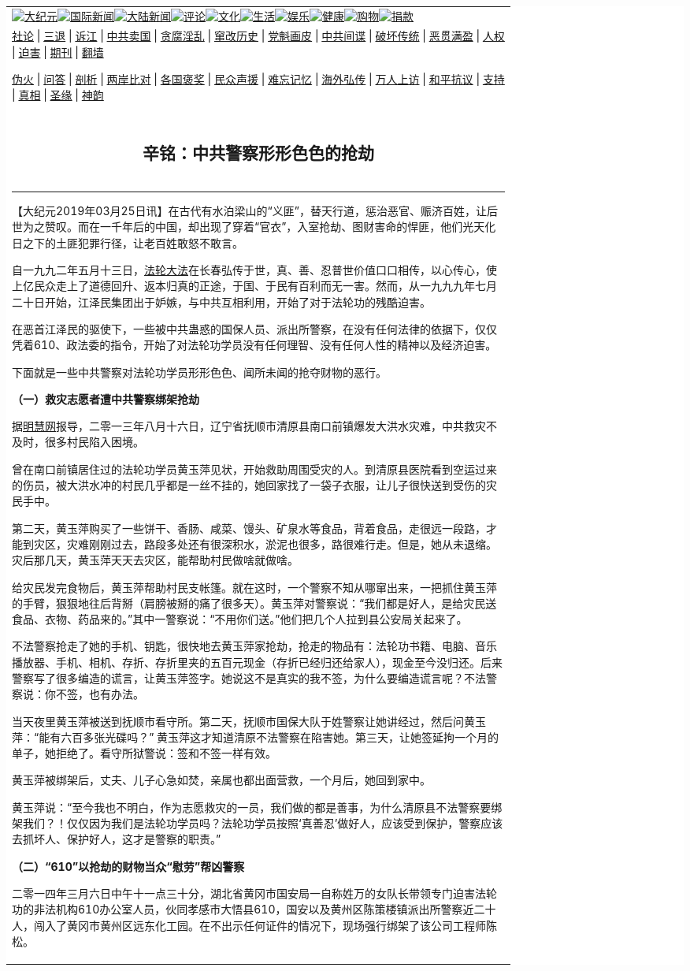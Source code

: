 <a name="1" id="1" target="_blank"></a><span id="1"></span>
<table align=center border="0"><tr><td colspan="2" VALIGN=TOP><a href="/gb/nsc413.md#1"><img src="https://raw.githubusercontent.com/jmzkba221/www/master/t/djy/1.jpg" title="大纪元"></a><a href="/gb/n24hr.md#1"><img src="https://raw.githubusercontent.com/jmzkba221/www/master/t/djy/3.jpg" title="国际新闻"></a><a href="/gb/nsc413.md#1"><img src="https://raw.githubusercontent.com/jmzkba221/www/master/t/djy/4.jpg" title="大陆新闻"></a><a href="/gb/news392.md#1"><img src="https://raw.githubusercontent.com/jmzkba221/www/master/t/djy/5.jpg" title="评论"></a><a href="/gb/news2007.md#1"><img src="https://raw.githubusercontent.com/jmzkba221/www/master/t/djy/6.jpg" title="文化"></a><a href="/gb/news2008.md#1"><img src="https://raw.githubusercontent.com/jmzkba221/www/master/t/djy/7.jpg" title="生活"></a><a href="/gb/ncyule.md#1"><img src="https://raw.githubusercontent.com/jmzkba221/www/master/t/djy/8.jpg" title="娱乐"></a><a href="/gb/nsc1002.md#1"><img src="https://raw.githubusercontent.com/jmzkba221/www/master/t/djy/9.jpg" title="健康"><a href="https://www.youlucky.com"><img src="https://raw.githubusercontent.com/jmzkba221/www/master/t/djy/10.jpg" title="购物"></a><a href="https://donate.epochtimes.com/?utm_medium=epochtimes&utm_source=referral&utm_campaign=donate_button_djyarticleheader"><img src="https://raw.githubusercontent.com/jmzkba221/www/master/t/djy/12.jpg" title="捐款"></a></td></tr>
<tr><td colspan="2" VALIGN=TOP><a target="_blank" href="/gb/9p.md#1">社论</a> | <a target="_blank" href="/gb/nf5657.md#1">三退</a> | <a target="_blank" href="/gb/nf6124.md#1">诉江</a> | <a target="_blank" href="/gb/nf1176117.md#1">中共卖国</a> | <a target="_blank" href="/gb/nf5773.md#1">贪腐淫乱</a> | <a target="_blank" href="/gb/nf1176115.md#1">窜改历史</a> | <a target="_blank" href="/gb/nf1176107.md#1">党魁画皮</a> | <a target="_blank" href="/gb/nf1320400.md#1">中共间谍</a> | <a target="_blank" href="/gb/nf1176114.md#1">破坏传统</a> | <a target="_blank" href="https://github.com/jmzkba221/ntdtv/blob/master/gb/prog447_1.md#1">恶贯满盈</a> | <a target="_blank" href="/gb/ncid278.md#1">人权</a> | <a target="_blank" href="/gb/nf1176111.md#1">迫害</a> | <a target="_blank" href="https://gitlab.com/szzdlab/mh-qikan/blob/master/README.md#1">期刊</a> | <a target="_blank" href="https://github.com/bannedbook/fanqiang/wiki">翻墙</a></p><p><a target="_blank" href="/gb/nf5562.md#1">伪火</a> | <a target="_blank" href="/gb/nf4378.md#1">问答</a> | <a target="_blank" href="/gb/nf5792.md#1">剖析</a> | <a target="_blank" href="/gb/nf5735.md#1">两岸比对</a> | <a target="_blank" href="/gb/nf6119.md#1">各国褒奖</a> | <a target="_blank" href="/gb/nf6120.md#1">民众声援</a> | <a target="_blank" href="/gb/nf1188594.md#1">难忘记忆</a> | <a target="_blank" href="/gb/nf3180.md#1">海外弘传</a> | <a target="_blank" href="/gb/nf5410.md#1">万人上访</a> | <a target="_blank" href="https://github.com/jmzkba221/ntdtv/blob/master/gb/prog1530_1.md#1">和平抗议</a> | <a target="_blank" href="/gb/nf4386.md#1">支持</a> | <a target="_blank" href="/gb/nf4389.md#1">真相</a> | <a target="_blank" href="/gb/nf5790.md#1">圣缘</a> | <a target="_blank" href="/gb/nf4786.md#1">神韵</a></td></tr>
<tr><td VALIGN=TOP width="626"><h2 align=center>辛铭：中共警察形形色色的抢劫</h2>

<h6></h6>
<hr>
<p>【大纪元2019年03月25日讯】在古代有水泊梁山的“义匪”，替天行道，惩治恶官、赈济百姓，让后世为之赞叹。而在一千年后的中国，却出现了穿着“官衣”，入室<ahref="/gb/tag/%E6%8A%A2%E5%8A%AB.md#1">抢劫</a>、图财害命的悍匪，他们光天化日之下的土匪犯罪行径，让老百姓敢怒不敢言。</p>
<p>自一九九二年五月十三日，<a class="popup" title="法轮大法，也称法轮功，一九九二年五月由李洪志先生传出的佛家上乘修炼大法，以宇宙最高特性“真善忍”为根本指导，按照宇宙的演化原理而修炼。经亿万人的修炼实践证明，法轮大法是大法大道，在把真正修炼的人带到高层次的同时，对稳定社会、提高人们的身体素质和道德水准，也起到了不可估量的正面作用。 资料： * 国家体总：法轮功祛病健身有效率高达97.9%（图） * 法轮功健身功效北京万例调查报告 * 法轮功收到的褒奖和支持议案 * 关于法轮功的一些历史事实 * 法轮功传出的历史过程 * 法轮功传出时期的历史图片 * 法轮功书籍出版和发行情况一览 * “425”真相 * “720”见证 * 法轮功的真实故事 录像： * “自焚”真相： 书籍 * 《绝处逢生》（明慧丛书，法轮功祛病健身故事集） 中文版 * 《绝处逢生》（明慧丛书，法轮功祛病健身故事集） 英文版 * 《同化法光》（明慧丛书，现代人的修炼故事） " href="http://www.minghui.org/mh/glossary.md#1#1">法轮大法</a>在长春弘传于世，真、善、忍普世价值口口相传，以心传心，使上亿民众走上了道德回升、返本归真的正途，于国、于民有百利而无一害。然而，从一九九九年七月二十日开始，江泽民集团出于妒嫉，与中共互相利用，开始了对于<ahref="/gb/tag/%E6%B3%95%E8%BD%AE%E5%8A%9F.md#1">法轮功</a>的残酷迫害。</p>
<p>在恶首江泽民的驱使下，一些被中共蛊惑的国保人员、派出所警察，在没有任何法律的依据下，仅仅凭着610、政法委的指令，开始了对<ahref="/gb/tag/%E6%B3%95%E8%BD%AE%E5%8A%9F.md#1">法轮功</a>学员没有任何理智、没有任何人性的精神以及经济迫害。</p>
<p>下面就是一些<ahref="/gb/tag/%E4%B8%AD%E5%85%B1%E8%AD%A6%E5%AF%9F.md#1">中共警察</a>对法轮功学员形形色色、闻所未闻的抢夺财物的恶行。</p>
<p><b>（一）救灾志愿者遭<ahref="/gb/tag/%E4%B8%AD%E5%85%B1%E8%AD%A6%E5%AF%9F.md#1">中共警察</a>绑架<ahref="/gb/tag/%E6%8A%A2%E5%8A%AB.md#1">抢劫</a></b></p>
<p>据<a class="popup" title="于一九九九年六月二十一日成立，一周后（六月二十五日）正式开通的法轮大法真相网站。明慧网的建立，旨在揭露中共对法轮功的迫害，讲清法轮功真相，同时也是大法弟子交流切磋的宝贵园地。明慧网同时面向三种读者：希望了解真相的世人，大法弟子和学员，因各种原因参与迫害法轮功的人。 明慧网的主要副网一览： * 明慧网资料馆 * 明慧周报大陆版 * 明慧周报海外版 * 明慧广播电台 * 法轮大法日网站 * 明慧周刊 * 明慧图片网 " href="http://www.minghui.org/mh/glossary.md#1#2">明慧网</a>报导，二零一三年八月十六日，辽宁省抚顺市清原县南口前镇爆发大洪水灾难，中共救灾不及时，很多村民陷入困境。</p>
<p>曾在南口前镇居住过的法轮功学员黄玉萍见状，开始救助周围受灾的人。到清原县医院看到空运过来的伤员，被大洪水冲的村民几乎都是一丝不挂的，她回家找了一袋子衣服，让儿子很快送到受伤的灾民手中。</p>
<p>第二天，黄玉萍购买了一些饼干、香肠、咸菜、馒头、矿泉水等食品，背着食品，走很远一段路，才能到灾区，灾难刚刚过去，路段多处还有很深积水，淤泥也很多，路很难行走。但是，她从未退缩。灾后那几天，黄玉萍天天去灾区，能帮助村民做啥就做啥。</p>
<p>给灾民发完食物后，黄玉萍帮助村民支帐篷。就在这时，一个警察不知从哪窜出来，一把抓住黄玉萍的手臂，狠狠地往后背掰（肩膀被掰的痛了很多天）。黄玉萍对警察说：“我们都是好人，是给灾民送食品、衣物、药品来的。”其中一警察说：“不用你们送。”他们把几个人拉到县公安局关起来了。</p>
<p>不法警察抢走了她的手机、钥匙，很快地去黄玉萍家抢劫，抢走的物品有：法轮功书籍、电脑、音乐播放器、手机、相机、存折、存折里夹的五百元现金（存折已经归还给家人），现金至今没归还。后来警察写了很多编造的谎言，让黄玉萍签字。她说这不是真实的我不签，为什么要编造谎言呢？不法警察说：你不签，也有办法。</p>
<p>当天夜里黄玉萍被送到抚顺市看守所。第二天，抚顺市国保大队于姓警察让她讲经过，然后问黄玉萍：“能有六百多张光碟吗？” 黄玉萍这才知道清原不法警察在陷害她。第三天，让她签延拘一个月的单子，她拒绝了。看守所狱警说：签和不签一样有效。</p>
<p>黄玉萍被绑架后，丈夫、儿子心急如焚，亲属也都出面营救，一个月后，她回到家中。</p>
<p>黄玉萍说：“至今我也不明白，作为志愿救灾的一员，我们做的都是善事，为什么清原县不法警察要绑架我们？！仅仅因为我们是法轮功学员吗？法轮功学员按照‘真善忍’做好人，应该受到保护，警察应该去抓坏人、保护好人，这才是警察的职责。”</p>
<p><b>（二）“610”以抢劫的财物当众“慰劳”帮凶警察</b></p>
<p>二零一四年三月六日中午十一点三十分，湖北省黄冈市国安局一自称姓万的女队长带领专门迫害法轮功的非法机构610办公室人员，伙同孝感市大悟县610，国安以及黄州区陈策楼镇派出所警察近二十人，闯入了黄冈市黄州区远东化工园。在不出示任何证件的情况下，现场强行绑架了该公司工程师陈松。</p>